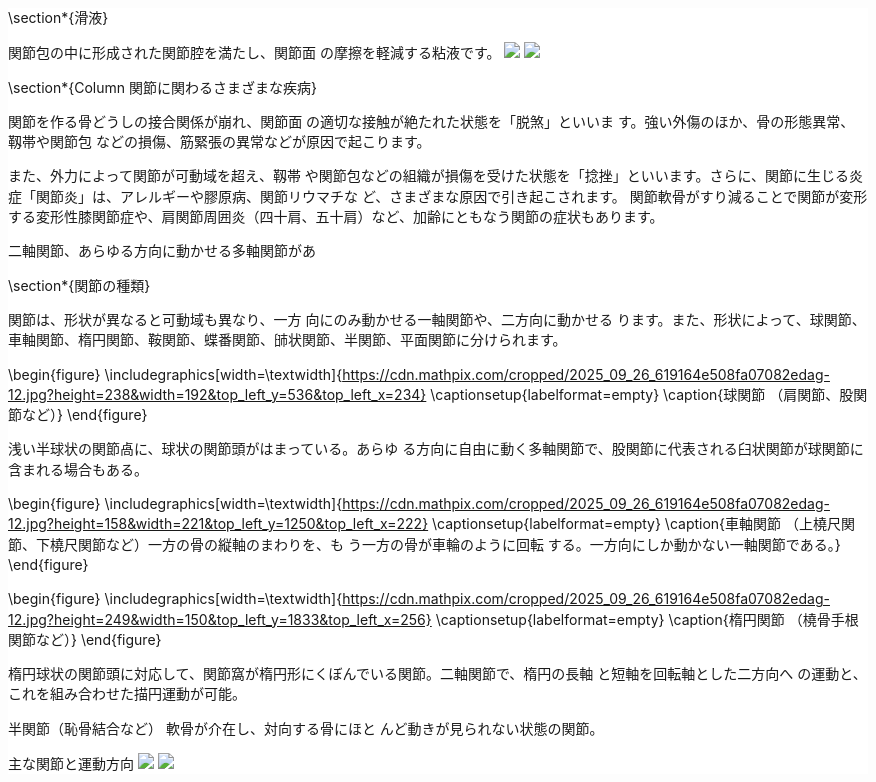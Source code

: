 \section*{滑液}

関節包の中に形成された関節腔を満たし、関節面 の摩擦を軽減する粘液です。
![](https://cdn.mathpix.com/cropped/2025_09_26_619164e508fa07082edag-11.jpg?height=291&width=847&top_left_y=447&top_left_x=993)
![](https://cdn.mathpix.com/cropped/2025_09_26_619164e508fa07082edag-11.jpg?height=683&width=858&top_left_y=743&top_left_x=990)

\section*{Column 関節に関わるさまざまな疾病}

関節を作る骨どうしの接合関係が崩れ、関節面 の適切な接触が絶たれた状態を「脱煞」といいま す。強い外傷のほか、骨の形態異常、靱帯や関節包 などの損傷、筋緊張の異常などが原因で起こります。

また、外力によって関節が可動域を超え、靱帯 や関節包などの組織が損傷を受けた状態を「捻挫」といいます。さらに、関節に生じる炎症「関節炎」は、アレルギーや膠原病、関節リウマチな ど、さまざまな原因で引き起こされます。
関節軟骨がすり減ることで関節が変形する変形性膝関節症や、肩関節周囲炎（四十肩、五十肩）など、加齢にともなう関節の症状もあります。

二軸関節、あらゆる方向に動かせる多軸関節があ

\section*{関節の種類}

関節は、形状が異なると可動域も異なり、一方
向にのみ動かせる一軸関節や、二方向に動かせる ります。また、形状によって、球関節、車軸関節、楕円関節、鞍関節、蝶番関節、䑔状関節、半関節、平面関節に分けられます。

\begin{figure}
\includegraphics[width=\textwidth]{https://cdn.mathpix.com/cropped/2025_09_26_619164e508fa07082edag-12.jpg?height=238&width=192&top_left_y=536&top_left_x=234}
\captionsetup{labelformat=empty}
\caption{球関節
（肩関節、股関節など）}
\end{figure}

浅い半球状の関節卨に、球状の関節頭がはまっている。あらゆ る方向に自由に動く多軸関節で、股関節に代表される臼状関節が球関節に含まれる場合もある。

\begin{figure}
\includegraphics[width=\textwidth]{https://cdn.mathpix.com/cropped/2025_09_26_619164e508fa07082edag-12.jpg?height=158&width=221&top_left_y=1250&top_left_x=222}
\captionsetup{labelformat=empty}
\caption{車軸関節
（上橈尺関節、下橈尺関節など）一方の骨の縦軸のまわりを、も う一方の骨が車輪のように回転 する。一方向にしか動かない一軸関節である。}
\end{figure}

\begin{figure}
\includegraphics[width=\textwidth]{https://cdn.mathpix.com/cropped/2025_09_26_619164e508fa07082edag-12.jpg?height=249&width=150&top_left_y=1833&top_left_x=256}
\captionsetup{labelformat=empty}
\caption{楕円関節
（橈骨手根関節など）}
\end{figure}

楕円球状の関節頭に対応して、関節窩が楕円形にくぼんでいる関節。二軸関節で、楕円の長軸 と短軸を回転軸とした二方向へ の運動と、これを組み合わせた描円運動が可能。

半関節（恥骨結合など）
軟骨が介在し、対向する骨にほと んど動きが見られない状態の関節。

主な関節と運動方向
![](https://cdn.mathpix.com/cropped/2025_09_26_619164e508fa07082edag-12.jpg?height=1884&width=874&top_left_y=779&top_left_x=562)
![](https://cdn.mathpix.com/cropped/2025_09_26_619164e508fa07082edag-12.jpg?height=162&width=197&top_left_y=596&top_left_x=1579)
